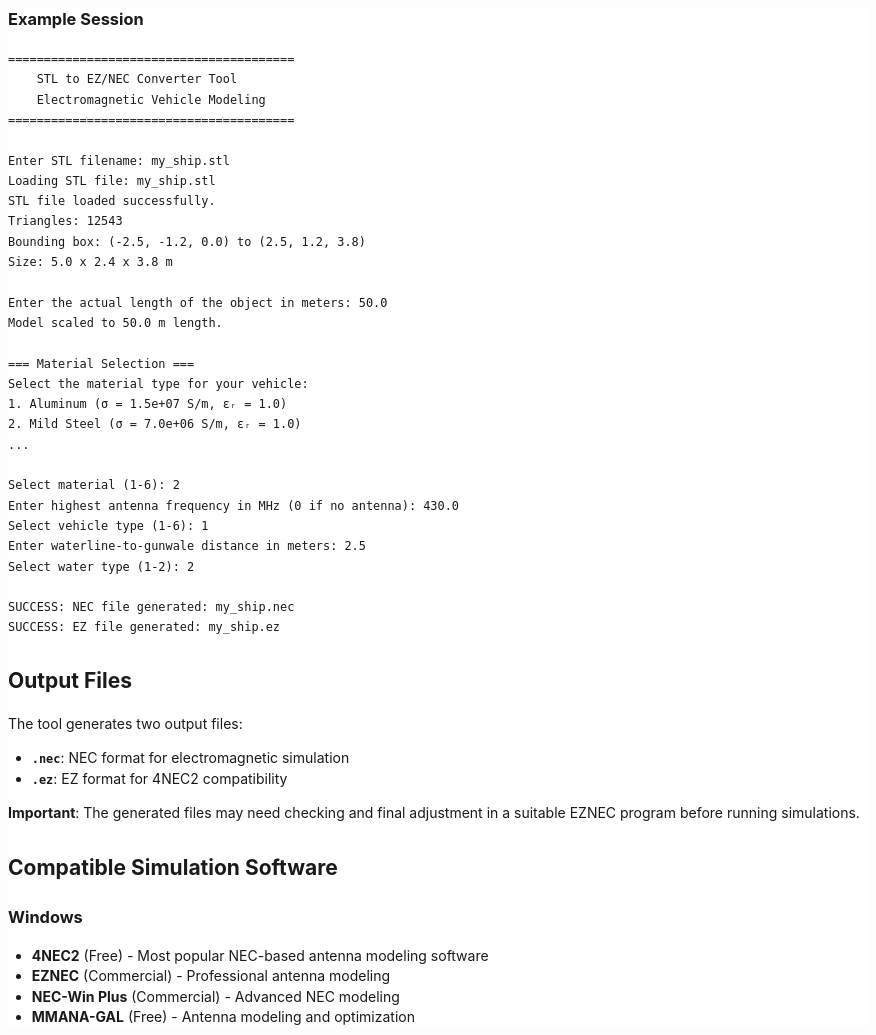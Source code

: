 ### Example Session

```
========================================
    STL to EZ/NEC Converter Tool
    Electromagnetic Vehicle Modeling
========================================

Enter STL filename: my_ship.stl
Loading STL file: my_ship.stl
STL file loaded successfully.
Triangles: 12543
Bounding box: (-2.5, -1.2, 0.0) to (2.5, 1.2, 3.8)
Size: 5.0 x 2.4 x 3.8 m

Enter the actual length of the object in meters: 50.0
Model scaled to 50.0 m length.

=== Material Selection ===
Select the material type for your vehicle:
1. Aluminum (σ = 1.5e+07 S/m, εᵣ = 1.0)
2. Mild Steel (σ = 7.0e+06 S/m, εᵣ = 1.0)
...

Select material (1-6): 2
Enter highest antenna frequency in MHz (0 if no antenna): 430.0
Select vehicle type (1-6): 1
Enter waterline-to-gunwale distance in meters: 2.5
Select water type (1-2): 2

SUCCESS: NEC file generated: my_ship.nec
SUCCESS: EZ file generated: my_ship.ez
```

## Output Files

The tool generates two output files:

- **`.nec`**: NEC format for electromagnetic simulation
- **`.ez`**: EZ format for 4NEC2 compatibility

**Important**: The generated files may need checking and final adjustment in a suitable EZNEC program before running simulations.

## Compatible Simulation Software

### Windows
- **4NEC2** (Free) - Most popular NEC-based antenna modeling software
- **EZNEC** (Commercial) - Professional antenna modeling
- **NEC-Win Plus** (Commercial) - Advanced NEC modeling
- **MMANA-GAL** (Free) - Antenna modeling and optimization
